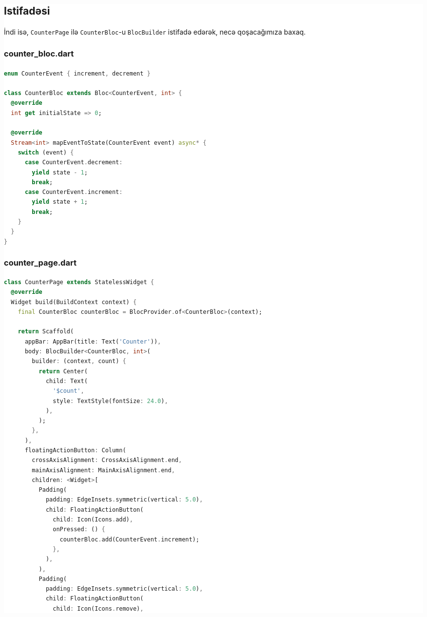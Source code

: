 ## Istifadəsi

İndi isə, `CounterPage` ilə `CounterBloc`-u `BlocBuilder` istifadə edərək, necə qoşacağımıza baxaq.

### counter_bloc.dart

```dart
enum CounterEvent { increment, decrement }

class CounterBloc extends Bloc<CounterEvent, int> {
  @override
  int get initialState => 0;

  @override
  Stream<int> mapEventToState(CounterEvent event) async* {
    switch (event) {
      case CounterEvent.decrement:
        yield state - 1;
        break;
      case CounterEvent.increment:
        yield state + 1;
        break;
    }
  }
}
```

### counter_page.dart

```dart
class CounterPage extends StatelessWidget {
  @override
  Widget build(BuildContext context) {
    final CounterBloc counterBloc = BlocProvider.of<CounterBloc>(context);

    return Scaffold(
      appBar: AppBar(title: Text('Counter')),
      body: BlocBuilder<CounterBloc, int>(
        builder: (context, count) {
          return Center(
            child: Text(
              '$count',
              style: TextStyle(fontSize: 24.0),
            ),
          );
        },
      ),
      floatingActionButton: Column(
        crossAxisAlignment: CrossAxisAlignment.end,
        mainAxisAlignment: MainAxisAlignment.end,
        children: <Widget>[
          Padding(
            padding: EdgeInsets.symmetric(vertical: 5.0),
            child: FloatingActionButton(
              child: Icon(Icons.add),
              onPressed: () {
                counterBloc.add(CounterEvent.increment);
              },
            ),
          ),
          Padding(
            padding: EdgeInsets.symmetric(vertical: 5.0),
            child: FloatingActionButton(
              child: Icon(Icons.remove),
```